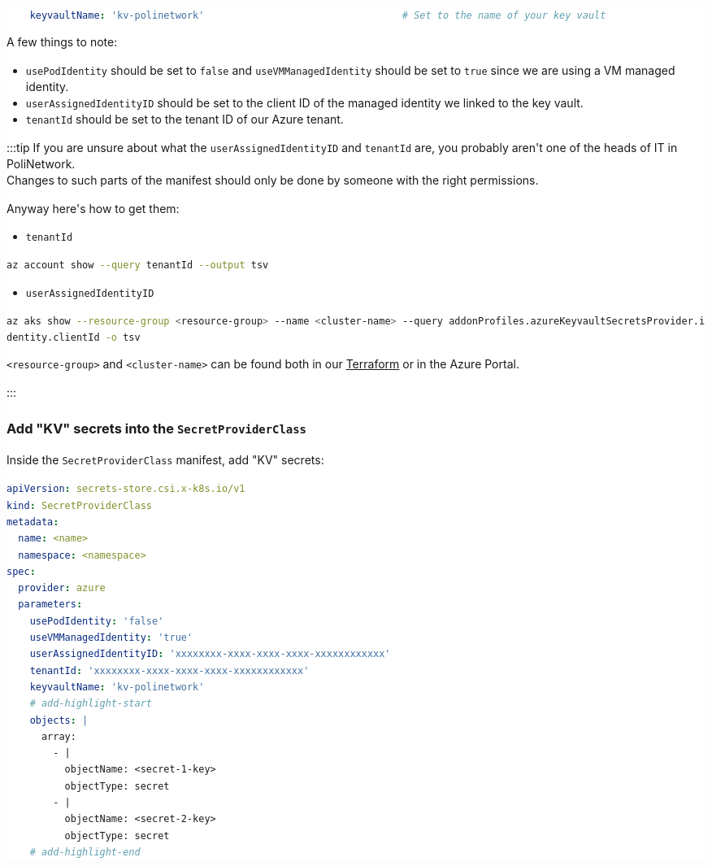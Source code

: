 ```yaml title="spc.yaml"
    keyvaultName: 'kv-polinetwork'                                  # Set to the name of your key vault
```

A few things to note:
- `usePodIdentity` should be set to `false` and `useVMManagedIdentity` should be set to `true` since we are using a VM managed identity.
- `userAssignedIdentityID` should be set to the client ID of the managed identity we linked to the key vault.
- `tenantId` should be set to the tenant ID of our Azure tenant.

:::tip
If you are unsure about what the `userAssignedIdentityID` and `tenantId` are, you probably aren't one of the heads of IT in PoliNetwork.  
Changes to such parts of the manifest should only be done by someone with the right permissions.

Anyway here's how to get them:

- `tenantId`

```sh
az account show --query tenantId --output tsv
```

- `userAssignedIdentityID`  

```sh
az aks show --resource-group <resource-group> --name <cluster-name> --query addonProfiles.azureKeyvaultSecretsProvider.identity.clientId -o tsv
```
`<resource-group>` and `<cluster-name>` can be found both in our [Terraform](https://github.com/PoliNetworkOrg/terraform/) or in the Azure Portal. 

:::

### Add "KV" secrets into the `SecretProviderClass`

Inside the `SecretProviderClass` manifest, add "KV" secrets:
```yaml title="spc.yaml"
apiVersion: secrets-store.csi.x-k8s.io/v1
kind: SecretProviderClass
metadata:
  name: <name>
  namespace: <namespace>
spec:
  provider: azure
  parameters:
    usePodIdentity: 'false'
    useVMManagedIdentity: 'true'                                   
    userAssignedIdentityID: 'xxxxxxxx-xxxx-xxxx-xxxx-xxxxxxxxxxxx' 
    tenantId: 'xxxxxxxx-xxxx-xxxx-xxxx-xxxxxxxxxxxx'               
    keyvaultName: 'kv-polinetwork'                                 
    # add-highlight-start
    objects: |
      array:
        - |
          objectName: <secret-1-key>            
          objectType: secret
        - |
          objectName: <secret-2-key>            
          objectType: secret
    # add-highlight-end
```
